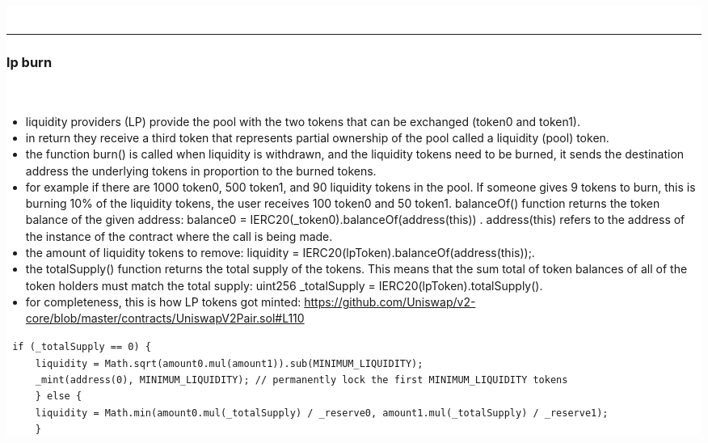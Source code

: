 
<br>

----

### lp burn

<br>

- liquidity providers (LP) provide the pool with the two tokens that can be exchanged (token0 and token1).
- in return they receive a third token that represents partial ownership of the pool called a liquidity (pool) token.
- the function burn() is called when liquidity is withdrawn, and the liquidity tokens need to be burned, it sends the destination address the underlying tokens in proportion to the burned tokens.
- for example if there are 1000 token0, 500 token1, and 90 liquidity tokens in the pool. If someone gives 9 tokens to burn, this is burning 10% of the liquidity tokens, the user receives 100 token0 and 50 token1.
balanceOf() function returns the token balance of the given address: balance0 = IERC20(_token0).balanceOf(address(this)) .
address(this) refers to the address of the instance of the contract where the call is being made.
- the amount of liquidity tokens to remove: liquidity = IERC20(lpToken).balanceOf(address(this));.
- the totalSupply() function returns the total supply of the tokens. This means that the sum total of token balances of all of the token holders must match the total supply: uint256 _totalSupply = IERC20(lpToken).totalSupply().
- for completeness, this is how LP tokens got minted:
https://github.com/Uniswap/v2-core/blob/master/contracts/UniswapV2Pair.sol#L110
```
 if (_totalSupply == 0) {
	 liquidity = Math.sqrt(amount0.mul(amount1)).sub(MINIMUM_LIQUIDITY);
	 _mint(address(0), MINIMUM_LIQUIDITY); // permanently lock the first MINIMUM_LIQUIDITY tokens
	 } else {
	 liquidity = Math.min(amount0.mul(_totalSupply) / _reserve0, amount1.mul(_totalSupply) / _reserve1);
	 }
 ```
